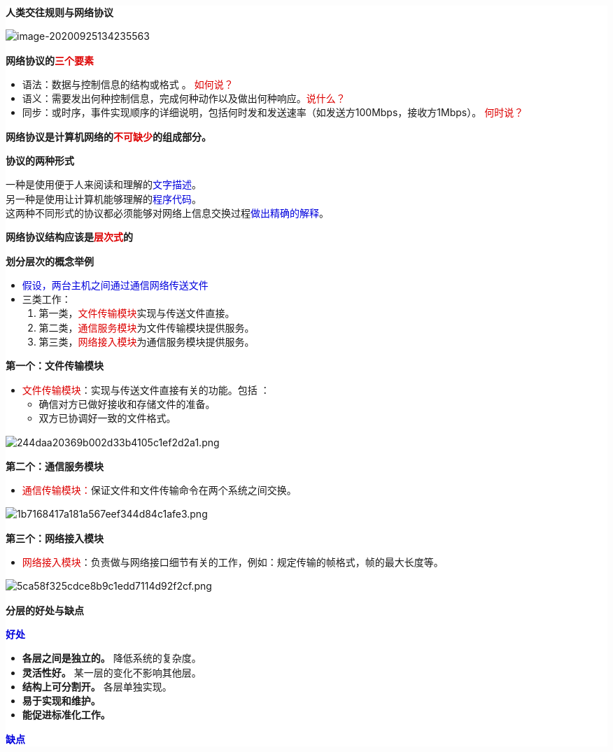 **人类交往规则与网络协议**

![image-20200925134235563](https://gitee.com/ltzunan/images/raw/master/img/image-20200925134235563.png)

**网络协议的<span style="color: #dd0000;">三个要素</span>**

- 语法：数据与控制信息的结构或格式 。 <span style="color: #dd0000;">如何说？</span>
- 语义：需要发出何种控制信息，完成何种动作以及做出何种响应。<span style="color: #dd0000;">说什么？</span>
- 同步：或时序，事件实现顺序的详细说明，包括何时发和发送速率（如发送方100Mbps，接收方1Mbps）。 <span style="color: #dd0000;">何时说？</span>

**网络协议是计算机网络的<span style="color: #dd0000;">不可缺少</span>的组成部分。**

**协议的两种形式**

一种是使用便于人来阅读和理解的<span style="color: #0000dd;">文字描述</span>。  
另一种是使用让计算机能够理解的<span style="color: #0000dd;">程序代码</span>。  
这两种不同形式的协议都必须能够对网络上信息交换过程<span style="color: #0000dd;">做出精确的解释</span>。

**网络协议结构应该是<span style="color: #dd0000;">层次式</span>的**

**划分层次的概念举例**

- <span style="color: #0000dd;">假设，两台主机之间通过通信网络传送文件</span>
- 三类工作：
    1.  第一类，<span style="color: #dd0000;">文件传输模块</span>实现与传送文件直接。
    2.  第二类，<span style="color: #dd0000;">通信服务模块</span>为文件传输模块提供服务。
    3.  第三类，<span style="color: #dd0000;">网络接入模块</span>为通信服务模块提供服务。

**第一个：文件传输模块**

- <span style="color: #dd0000;">文件传输模块</span>：实现与传送文件直接有关的功能。包括 ：
    - 确信对方已做好接收和存储文件的准备。
    - 双方已协调好一致的文件格式。

![244daa20369b002d33b4105c1ef2d2a1.png](https://gitee.com/ltzunan/images/raw/master/img/172fd932ed4b401f8c32cb79e999bd6a.png)

**第二个：通信服务模块**

- <span style="color: #dd0000;">通信传输模块：</span>保证文件和文件传输命令在两个系统之间交换。

![1b7168417a181a567eef344d84c1afe3.png](https://gitee.com/ltzunan/images/raw/master/img/683a0d84b68040578251bb6fb42a2b0c.png)

**第三个：网络接入模块**

- <span style="color: #dd0000;">网络接入模块</span>：负责做与网络接口细节有关的工作，例如：规定传输的帧格式，帧的最大长度等。

![5ca58f325cdce8b9c1edd7114d92f2cf.png](https://gitee.com/ltzunan/images/raw/master/img/2aeb98ecaca84d8db4e220aedd759bf2.png)

**分层的好处与缺点**

**<span style="color: #0000dd;">好处</span>**

- **各层之间是独立的。** 降低系统的复杂度。
- **灵活性好。** 某一层的变化不影响其他层。
- **结构上可分割开。** 各层单独实现。
- **易于实现和维护。**
- **能促进标准化工作。**

**<span style="color: #0000dd;">缺点</span>**
